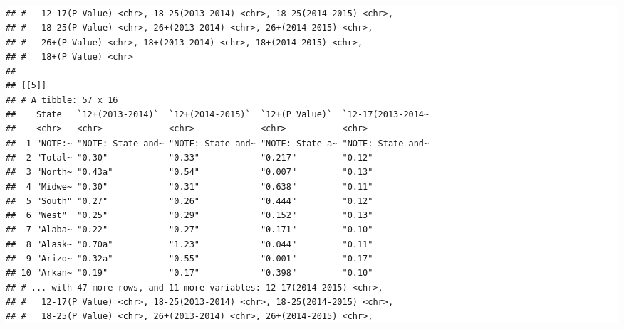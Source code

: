     ## #   12-17(P Value) <chr>, 18-25(2013-2014) <chr>, 18-25(2014-2015) <chr>,
    ## #   18-25(P Value) <chr>, 26+(2013-2014) <chr>, 26+(2014-2015) <chr>,
    ## #   26+(P Value) <chr>, 18+(2013-2014) <chr>, 18+(2014-2015) <chr>,
    ## #   18+(P Value) <chr>
    ## 
    ## [[5]]
    ## # A tibble: 57 x 16
    ##    State   `12+(2013-2014)`  `12+(2014-2015)`  `12+(P Value)`  `12-17(2013-2014~
    ##    <chr>   <chr>             <chr>             <chr>           <chr>            
    ##  1 "NOTE:~ "NOTE: State and~ "NOTE: State and~ "NOTE: State a~ "NOTE: State and~
    ##  2 "Total~ "0.30"            "0.33"            "0.217"         "0.12"           
    ##  3 "North~ "0.43a"           "0.54"            "0.007"         "0.13"           
    ##  4 "Midwe~ "0.30"            "0.31"            "0.638"         "0.11"           
    ##  5 "South" "0.27"            "0.26"            "0.444"         "0.12"           
    ##  6 "West"  "0.25"            "0.29"            "0.152"         "0.13"           
    ##  7 "Alaba~ "0.22"            "0.27"            "0.171"         "0.10"           
    ##  8 "Alask~ "0.70a"           "1.23"            "0.044"         "0.11"           
    ##  9 "Arizo~ "0.32a"           "0.55"            "0.001"         "0.17"           
    ## 10 "Arkan~ "0.19"            "0.17"            "0.398"         "0.10"           
    ## # ... with 47 more rows, and 11 more variables: 12-17(2014-2015) <chr>,
    ## #   12-17(P Value) <chr>, 18-25(2013-2014) <chr>, 18-25(2014-2015) <chr>,
    ## #   18-25(P Value) <chr>, 26+(2013-2014) <chr>, 26+(2014-2015) <chr>,
